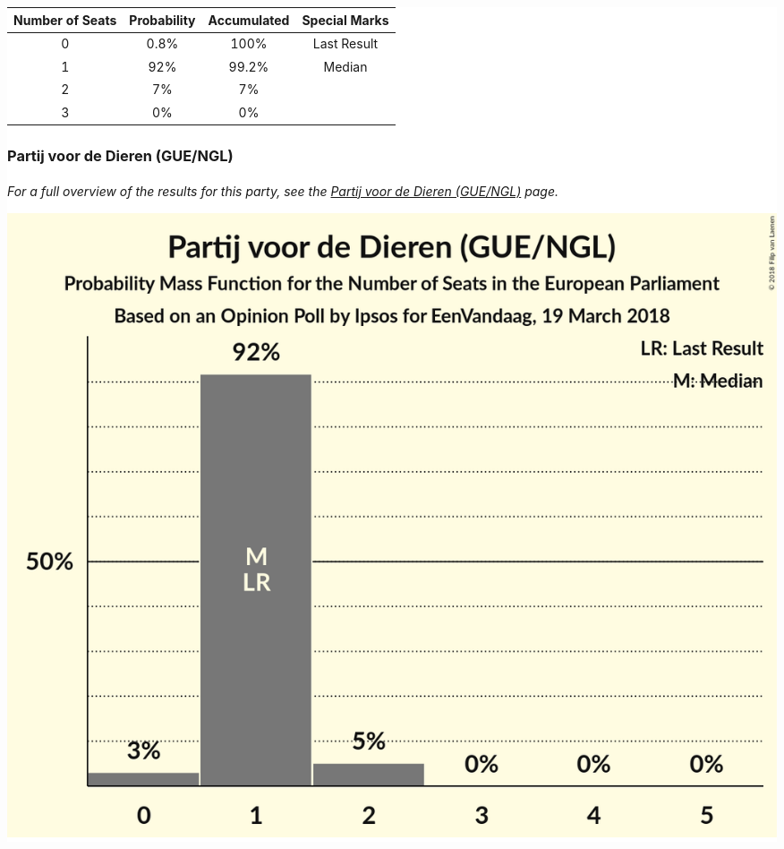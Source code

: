 | Number of Seats | Probability | Accumulated | Special Marks |
|:---------------:|:-----------:|:-----------:|:-------------:|
| 0 | 0.8% | 100% | Last Result |
| 1 | 92% | 99.2% | Median |
| 2 | 7% | 7% |  |
| 3 | 0% | 0% |  |

### Partij voor de Dieren (GUE/NGL)

*For a full overview of the results for this party, see the [Partij voor de Dieren (GUE/NGL)](party-partijvoordedierenguengl.html) page.*

![Graph with seats probability mass function not yet produced](2018-03-19-Ipsos-seats-pmf-partijvoordedierenguengl.png "Seats Probability Mass Function")
